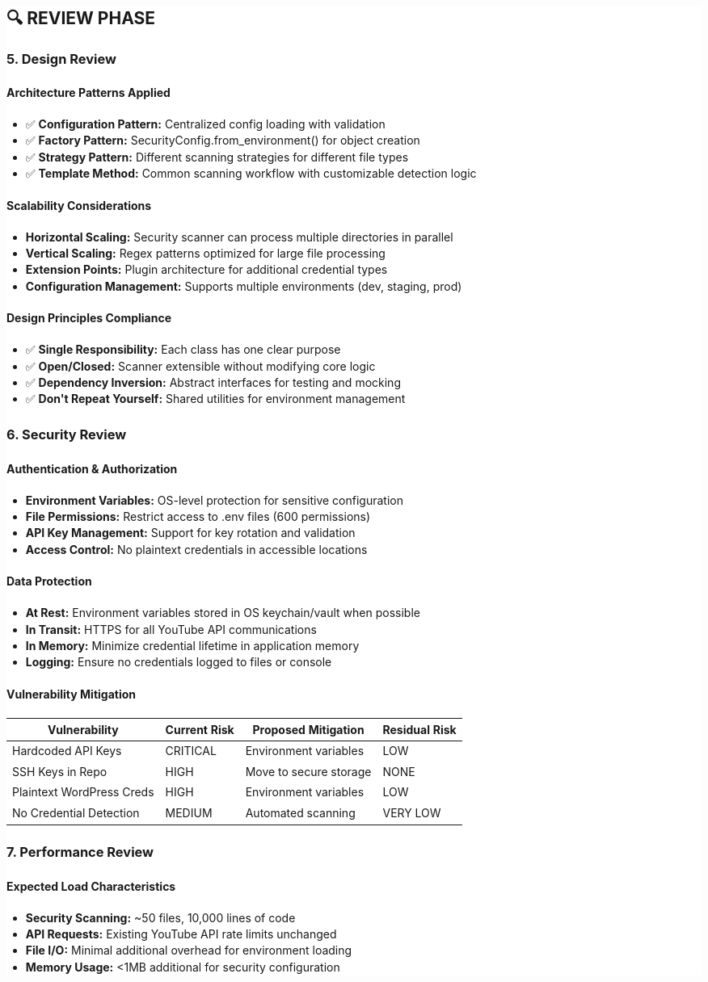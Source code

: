 
## 🔍 REVIEW PHASE

### 5. Design Review

#### **Architecture Patterns Applied**
- ✅ **Configuration Pattern:** Centralized config loading with validation
- ✅ **Factory Pattern:** SecurityConfig.from_environment() for object creation
- ✅ **Strategy Pattern:** Different scanning strategies for different file types
- ✅ **Template Method:** Common scanning workflow with customizable detection logic

#### **Scalability Considerations**
- **Horizontal Scaling:** Security scanner can process multiple directories in parallel
- **Vertical Scaling:** Regex patterns optimized for large file processing
- **Extension Points:** Plugin architecture for additional credential types
- **Configuration Management:** Supports multiple environments (dev, staging, prod)

#### **Design Principles Compliance**
- ✅ **Single Responsibility:** Each class has one clear purpose
- ✅ **Open/Closed:** Scanner extensible without modifying core logic
- ✅ **Dependency Inversion:** Abstract interfaces for testing and mocking
- ✅ **Don't Repeat Yourself:** Shared utilities for environment management

### 6. Security Review

#### **Authentication & Authorization**
- **Environment Variables:** OS-level protection for sensitive configuration
- **File Permissions:** Restrict access to .env files (600 permissions)
- **API Key Management:** Support for key rotation and validation
- **Access Control:** No plaintext credentials in accessible locations

#### **Data Protection**
- **At Rest:** Environment variables stored in OS keychain/vault when possible
- **In Transit:** HTTPS for all YouTube API communications
- **In Memory:** Minimize credential lifetime in application memory
- **Logging:** Ensure no credentials logged to files or console

#### **Vulnerability Mitigation**
| Vulnerability | Current Risk | Proposed Mitigation | Residual Risk |
|---------------|--------------|-------------------|---------------|
| Hardcoded API Keys | CRITICAL | Environment variables | LOW |
| SSH Keys in Repo | HIGH | Move to secure storage | NONE |
| Plaintext WordPress Creds | HIGH | Environment variables | LOW |
| No Credential Detection | MEDIUM | Automated scanning | VERY LOW |

### 7. Performance Review

#### **Expected Load Characteristics**
- **Security Scanning:** ~50 files, 10,000 lines of code
- **API Requests:** Existing YouTube API rate limits unchanged
- **File I/O:** Minimal additional overhead for environment loading
- **Memory Usage:** <1MB additional for security configuration
